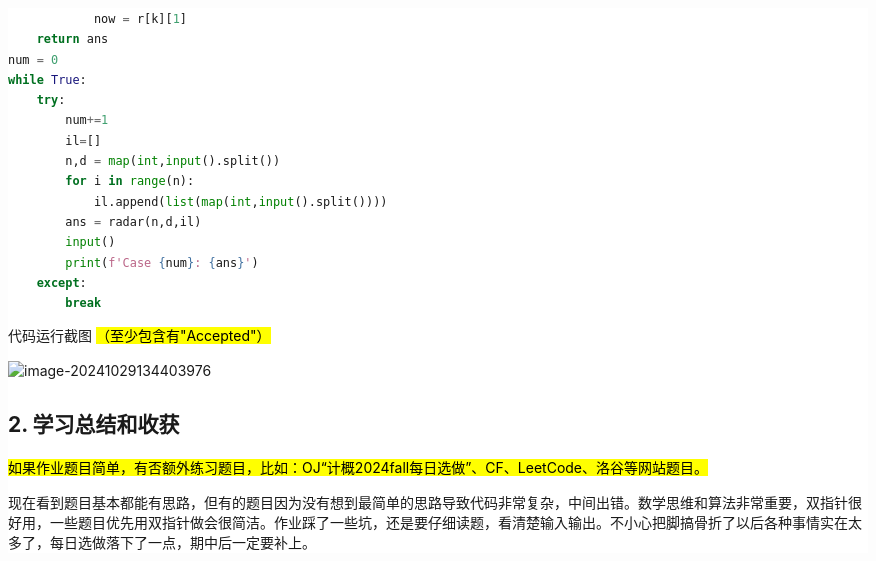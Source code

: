 ```python
            now = r[k][1]
    return ans
num = 0
while True:
    try:
        num+=1
        il=[]
        n,d = map(int,input().split())
        for i in range(n):
            il.append(list(map(int,input().split())))
        ans = radar(n,d,il)
        input()
        print(f'Case {num}: {ans}')
    except:
        break
```



代码运行截图 <mark>（至少包含有"Accepted"）</mark>

![image-20241029134403976](C:\Users\28566\AppData\Roaming\Typora\typora-user-images\image-20241029134403976.png)



## 2. 学习总结和收获

<mark>如果作业题目简单，有否额外练习题目，比如：OJ“计概2024fall每日选做”、CF、LeetCode、洛谷等网站题目。</mark>

现在看到题目基本都能有思路，但有的题目因为没有想到最简单的思路导致代码非常复杂，中间出错。数学思维和算法非常重要，双指针很好用，一些题目优先用双指针做会很简洁。作业踩了一些坑，还是要仔细读题，看清楚输入输出。不小心把脚搞骨折了以后各种事情实在太多了，每日选做落下了一点，期中后一定要补上。



